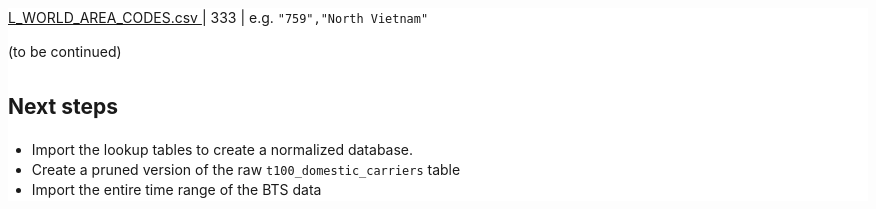 [L_WORLD_AREA_CODES.csv ](data/lookup-tables/L_WORLD_AREA_CODES.csv )  |  333    |   e.g. `"759","North Vietnam"`


(to be continued)

## Next steps

- Import the lookup tables to create a normalized database.
- Create a pruned version of the raw `t100_domestic_carriers` table
- Import the entire time range of the BTS data



